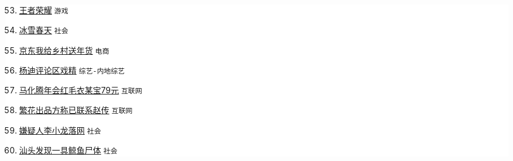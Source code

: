 53. [王者荣耀](https://m.weibo.cn/search?containerid=100103type%3D1%26t%3D10%26q%3D%E7%8E%8B%E8%80%85%E8%8D%A3%E8%80%80&stream_entry_id=31&isnewpage=1&extparam=seat%3D1%26realpos%3D50%26lcate%3D5001%26dgr%3D0%26cate%3D5001%26band_rank%3D50%26q%3D%25E7%258E%258B%25E8%2580%2585%25E8%258D%25A3%25E8%2580%2580%26stream_entry_id%3D31%26filter_type%3Drealtimehot%26pos%3D51%26flag%3D0%26c_type%3D31%26display_time%3D1706613356%26pre_seqid%3D170661335698301573135) `游戏` 

54. [冰雪春天](https://m.weibo.cn/search?containerid=100103type%3D1%26t%3D10%26q%3D%23%E5%86%B0%E9%9B%AA%E6%98%A5%E5%A4%A9%23&stream_entry_id=51&isnewpage=1&extparam=seat%3D1%26q%3D%2523%25E5%2586%25B0%25E9%259B%25AA%25E6%2598%25A5%25E5%25A4%25A9%2523%26filter_type%3Drealtimehot%26c_type%3D51%26dgr%3D0%26cate%3D10103%26pos%3D0%26stream_entry_id%3D51%26display_time%3D1706610072%26pre_seqid%3D170661007277404256125) `社会` 

55. [京东我给乡村送年货](https://m.weibo.cn/search?containerid=100103type%3D1%26t%3D10%26q%3D%23%E4%BA%AC%E4%B8%9C%E6%88%91%E7%BB%99%E4%B9%A1%E6%9D%91%E9%80%81%E5%B9%B4%E8%B4%A7%23&stream_entry_id=31&isnewpage=1&extparam=seat%3D1%26topic_ad%3D1%26dgr%3D0%26is_ad_pos%3D1%26stream_entry_id%3D31%26q%3D%2523%25E4%25BA%25AC%25E4%25B8%259C%25E6%2588%2591%25E7%25BB%2599%25E4%25B9%25A1%25E6%259D%2591%25E9%2580%2581%25E5%25B9%25B4%25E8%25B4%25A7%2523%26filter_type%3Drealtimehot%26c_type%3D31%26adid%3D221867%26cate%3D5001%26pos%3D3%26band_rank%3D4%26lcate%3D5001%26display_time%3D1706610072%26pre_seqid%3D170661007277404256125) `电商` 

56. [杨迪评论区戏精](https://m.weibo.cn/search?containerid=100103type%3D1%26t%3D10%26q%3D%23%E6%9D%A8%E8%BF%AA%E8%AF%84%E8%AE%BA%E5%8C%BA%E6%88%8F%E7%B2%BE%23&stream_entry_id=31&isnewpage=1&extparam=seat%3D1%26lcate%3D5001%26dgr%3D0%26realpos%3D15%26stream_entry_id%3D31%26q%3D%2523%25E6%259D%25A8%25E8%25BF%25AA%25E8%25AF%2584%25E8%25AE%25BA%25E5%258C%25BA%25E6%2588%258F%25E7%25B2%25BE%2523%26filter_type%3Drealtimehot%26c_type%3D31%26adid%3D221966%26cate%3D5001%26pos%3D15%26flag%3D0%26band_rank%3D15%26display_time%3D1706610072%26pre_seqid%3D170661007277404256125) `综艺-内地综艺` 

57. [马化腾年会红毛衣某宝79元](https://m.weibo.cn/search?containerid=100103type%3D1%26t%3D10%26q%3D%23%E9%A9%AC%E5%8C%96%E8%85%BE%E5%B9%B4%E4%BC%9A%E7%BA%A2%E6%AF%9B%E8%A1%A3%E6%9F%90%E5%AE%9D79%E5%85%83%23&stream_entry_id=31&isnewpage=1&extparam=seat%3D1%26lcate%3D5001%26dgr%3D0%26stream_entry_id%3D31%26q%3D%2523%25E9%25A9%25AC%25E5%258C%2596%25E8%2585%25BE%25E5%25B9%25B4%25E4%25BC%259A%25E7%25BA%25A2%25E6%25AF%259B%25E8%25A1%25A3%25E6%259F%2590%25E5%25AE%259D79%25E5%2585%2583%2523%26filter_type%3Drealtimehot%26c_type%3D31%26realpos%3D28%26cate%3D5001%26pos%3D28%26flag%3D1%26band_rank%3D28%26display_time%3D1706610072%26pre_seqid%3D170661007277404256125) `互联网` 

58. [繁花出品方称已联系赵传](https://m.weibo.cn/search?containerid=100103type%3D1%26t%3D10%26q%3D%23%E7%B9%81%E8%8A%B1%E5%87%BA%E5%93%81%E6%96%B9%E7%A7%B0%E5%B7%B2%E8%81%94%E7%B3%BB%E8%B5%B5%E4%BC%A0%23&stream_entry_id=31&isnewpage=1&extparam=seat%3D1%26lcate%3D5001%26dgr%3D0%26stream_entry_id%3D31%26q%3D%2523%25E7%25B9%2581%25E8%258A%25B1%25E5%2587%25BA%25E5%2593%2581%25E6%2596%25B9%25E7%25A7%25B0%25E5%25B7%25B2%25E8%2581%2594%25E7%25B3%25BB%25E8%25B5%25B5%25E4%25BC%25A0%2523%26filter_type%3Drealtimehot%26c_type%3D31%26realpos%3D33%26cate%3D5001%26pos%3D33%26flag%3D1%26band_rank%3D33%26display_time%3D1706610072%26pre_seqid%3D170661007277404256125) `互联网` 

59. [嫌疑人李小龙落网](https://m.weibo.cn/search?containerid=100103type%3D1%26t%3D10%26q%3D%23%E5%AB%8C%E7%96%91%E4%BA%BA%E6%9D%8E%E5%B0%8F%E9%BE%99%E8%90%BD%E7%BD%91%23&stream_entry_id=31&isnewpage=1&extparam=seat%3D1%26lcate%3D5001%26dgr%3D0%26stream_entry_id%3D31%26q%3D%2523%25E5%25AB%258C%25E7%2596%2591%25E4%25BA%25BA%25E6%259D%258E%25E5%25B0%258F%25E9%25BE%2599%25E8%2590%25BD%25E7%25BD%2591%2523%26filter_type%3Drealtimehot%26c_type%3D31%26realpos%3D36%26cate%3D5001%26pos%3D36%26flag%3D0%26band_rank%3D36%26display_time%3D1706610072%26pre_seqid%3D170661007277404256125) `社会` 

60. [汕头发现一具鲸鱼尸体](https://m.weibo.cn/search?containerid=100103type%3D1%26t%3D10%26q%3D%23%E6%B1%95%E5%A4%B4%E5%8F%91%E7%8E%B0%E4%B8%80%E5%85%B7%E9%B2%B8%E9%B1%BC%E5%B0%B8%E4%BD%93%23&stream_entry_id=31&isnewpage=1&extparam=seat%3D1%26lcate%3D5001%26dgr%3D0%26stream_entry_id%3D31%26q%3D%2523%25E6%25B1%2595%25E5%25A4%25B4%25E5%258F%2591%25E7%258E%25B0%25E4%25B8%2580%25E5%2585%25B7%25E9%25B2%25B8%25E9%25B1%25BC%25E5%25B0%25B8%25E4%25BD%2593%2523%26filter_type%3Drealtimehot%26c_type%3D31%26realpos%3D38%26cate%3D5001%26pos%3D38%26flag%3D0%26band_rank%3D38%26display_time%3D1706610072%26pre_seqid%3D170661007277404256125) `社会` 
